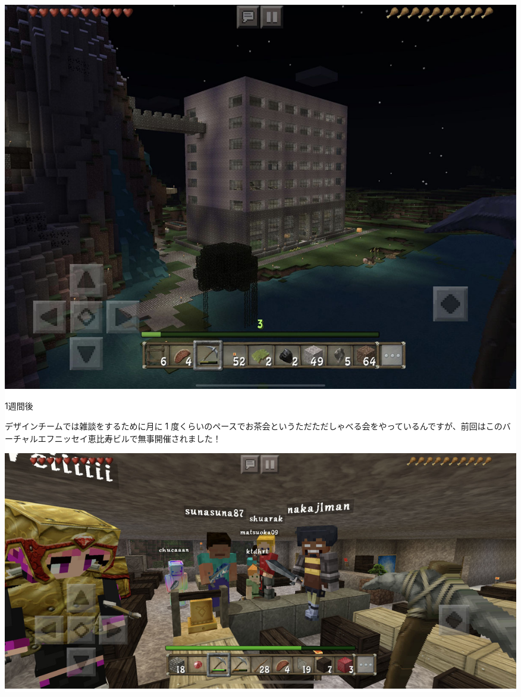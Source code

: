 ![](/images/stores_dashboard_new_design/img039.jpg)

<p class="Caption">1週間後</p>

デザインチームでは雑談をするために月に 1 度くらいのペースでお茶会というただただしゃべる会をやっているんですが、前回はこのバーチャルエフニッセイ恵比寿ビルで無事開催されました！

![](/images/stores_dashboard_new_design/img040.jpg)
